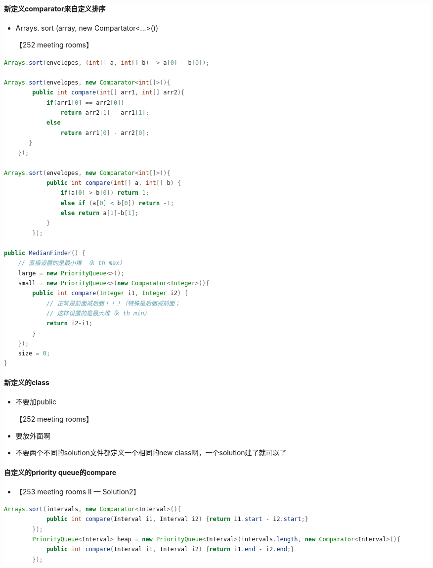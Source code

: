 #### 新定义comparator来自定义排序 

- Arrays. sort (array, new Compartator<...>()) 

  【252 meeting rooms】

```java
Arrays.sort(envelopes, (int[] a, int[] b) -> a[0] - b[0]);

Arrays.sort(envelopes, new Comparator<int[]>(){
        public int compare(int[] arr1, int[] arr2){
            if(arr1[0] == arr2[0])
                return arr2[1] - arr1[1];
            else
                return arr1[0] - arr2[0];
       } 
    });

Arrays.sort(envelopes, new Comparator<int[]>(){
            public int compare(int[] a, int[] b) {
                if(a[0] > b[0]) return 1;
                else if (a[0] < b[0]) return -1;
                else return a[1]-b[1];
            }
        });
        
public MedianFinder() {
    // 直接设置的是最小堆 （k th max）
    large = new PriorityQueue<>();
    small = new PriorityQueue<>(new Comparator<Integer>(){
        public int compare(Integer i1, Integer i2) {
            // 正常是前面减后面！！！（特殊是后面减前面；
            // 这样设置的是最大堆（k th min）
            return i2-i1;
        } 
    });
    size = 0;
}
```

#### 新定义的class

- 不要加public 

  【252 meeting rooms】

- 要放外面啊

- 不要两个不同的solution文件都定义一个相同的new class啊，一个solution建了就可以了

#### 自定义的priority queue的compare

- 【253 meeting rooms II — Solution2】

```java
Arrays.sort(intervals, new Comparator<Interval>(){
            public int compare(Interval i1, Interval i2) {return i1.start - i2.start;}
        });
        PriorityQueue<Interval> heap = new PriorityQueue<Interval>(intervals.length, new Comparator<Interval>(){
            public int compare(Interval i1, Interval i2) {return i1.end - i2.end;}
        });
```
